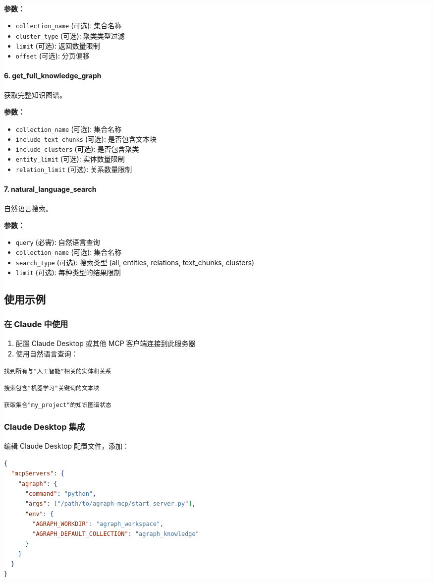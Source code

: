 **参数：**
- `collection_name` (可选): 集合名称
- `cluster_type` (可选): 聚类类型过滤
- `limit` (可选): 返回数量限制
- `offset` (可选): 分页偏移

#### 6. get_full_knowledge_graph
获取完整知识图谱。

**参数：**
- `collection_name` (可选): 集合名称
- `include_text_chunks` (可选): 是否包含文本块
- `include_clusters` (可选): 是否包含聚类
- `entity_limit` (可选): 实体数量限制
- `relation_limit` (可选): 关系数量限制

#### 7. natural_language_search
自然语言搜索。

**参数：**
- `query` (必需): 自然语言查询
- `collection_name` (可选): 集合名称
- `search_type` (可选): 搜索类型 (all, entities, relations, text_chunks, clusters)
- `limit` (可选): 每种类型的结果限制

## 使用示例

### 在 Claude 中使用

1. 配置 Claude Desktop 或其他 MCP 客户端连接到此服务器
2. 使用自然语言查询：

```
找到所有与"人工智能"相关的实体和关系
```

```
搜索包含"机器学习"关键词的文本块
```

```
获取集合"my_project"的知识图谱状态
```

### Claude Desktop 集成

编辑 Claude Desktop 配置文件，添加：

```json
{
  "mcpServers": {
    "agraph": {
      "command": "python",
      "args": ["/path/to/agraph-mcp/start_server.py"],
      "env": {
        "AGRAPH_WORKDIR": "agraph_workspace",
        "AGRAPH_DEFAULT_COLLECTION": "agraph_knowledge"
      }
    }
  }
}
```
